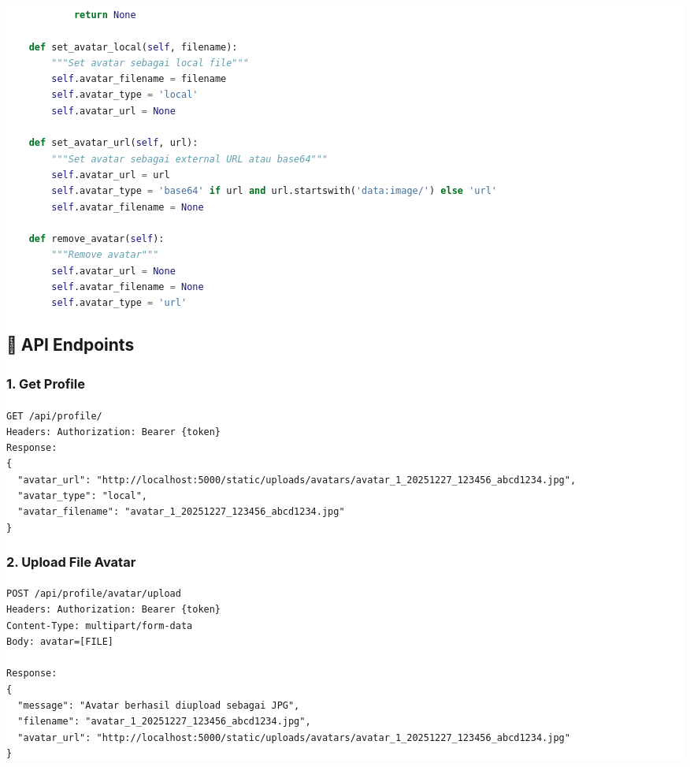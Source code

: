 ```python
            return None
    
    def set_avatar_local(self, filename):
        """Set avatar sebagai local file"""
        self.avatar_filename = filename
        self.avatar_type = 'local'
        self.avatar_url = None
    
    def set_avatar_url(self, url):
        """Set avatar sebagai external URL atau base64"""
        self.avatar_url = url
        self.avatar_type = 'base64' if url and url.startswith('data:image/') else 'url'
        self.avatar_filename = None
    
    def remove_avatar(self):
        """Remove avatar"""
        self.avatar_url = None
        self.avatar_filename = None
        self.avatar_type = 'url'
```

## 🔧 API Endpoints

### 1. Get Profile
```
GET /api/profile/
Headers: Authorization: Bearer {token}
Response:
{
  "avatar_url": "http://localhost:5000/static/uploads/avatars/avatar_1_20251227_123456_abcd1234.jpg",
  "avatar_type": "local",
  "avatar_filename": "avatar_1_20251227_123456_abcd1234.jpg"
}
```

### 2. Upload File Avatar
```
POST /api/profile/avatar/upload
Headers: Authorization: Bearer {token}
Content-Type: multipart/form-data
Body: avatar=[FILE]

Response:
{
  "message": "Avatar berhasil diupload sebagai JPG",
  "filename": "avatar_1_20251227_123456_abcd1234.jpg",
  "avatar_url": "http://localhost:5000/static/uploads/avatars/avatar_1_20251227_123456_abcd1234.jpg"
}
```
